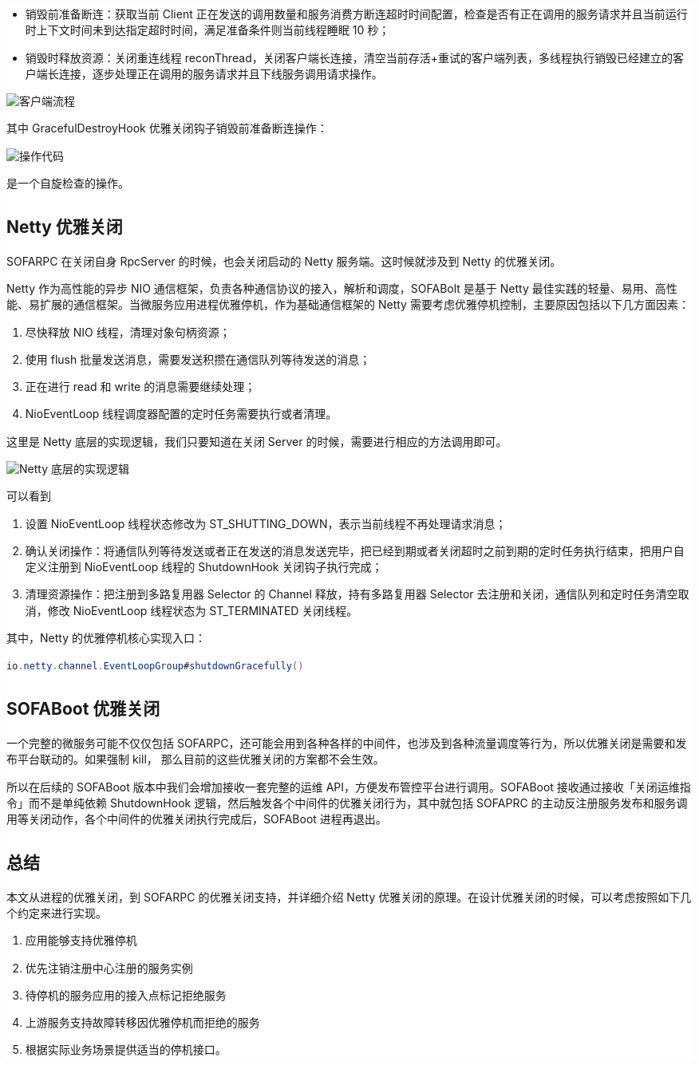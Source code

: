 - 销毁前准备断连：获取当前 Client 正在发送的调用数量和服务消费方断连超时时间配置，检查是否有正在调用的服务请求并且当前运行时上下文时间未到达指定超时时间，满足准备条件则当前线程睡眠 10 秒；

- 销毁时释放资源：关闭重连线程 reconThread，关闭客户端长连接，清空当前存活+重试的客户端列表，多线程执行销毁已经建立的客户端长连接，逐步处理正在调用的服务请求并且下线服务调用请求操作。

![客户端流程](https://cdn.nlark.com/yuque/0/2018/png/156670/1538211227977-c08a44f7-a880-44bd-9059-18658cfff064.png)

其中 GracefulDestroyHook 优雅关闭钩子销毁前准备断连操作：

![操作代码](https://cdn.nlark.com/yuque/0/2018/png/156670/1538199225950-5c251e8f-50ad-4936-b71f-2b8ab5cb98f3.png)

是一个自旋检查的操作。

## Netty 优雅关闭

SOFARPC 在关闭自身 RpcServer 的时候，也会关闭启动的 Netty 服务端。这时候就涉及到 Netty 的优雅关闭。

Netty 作为高性能的异步 NIO 通信框架，负责各种通信协议的接入，解析和调度，SOFABolt 是基于 Netty 最佳实践的轻量、易用、高性能、易扩展的通信框架。当微服务应用进程优雅停机，作为基础通信框架的 Netty 需要考虑优雅停机控制，主要原因包括以下几方面因素：

1. 尽快释放 NIO 线程，清理对象句柄资源；

2. 使用 flush 批量发送消息，需要发送积攒在通信队列等待发送的消息；

3. 正在进行 read 和 write 的消息需要继续处理；

4. NioEventLoop 线程调度器配置的定时任务需要执行或者清理。

这里是 Netty 底层的实现逻辑，我们只要知道在关闭 Server 的时候，需要进行相应的方法调用即可。

![Netty 底层的实现逻辑](https://cdn.nlark.com/yuque/0/2018/png/156670/1538140798221-eb8e6c9f-5f0a-4a4f-88d0-8cb989c2b57a.png)

可以看到

1. 设置 NioEventLoop 线程状态修改为 ST_SHUTTING_DOWN，表示当前线程不再处理请求消息；

2. 确认关闭操作：将通信队列等待发送或者正在发送的消息发送完毕，把已经到期或者关闭超时之前到期的定时任务执行结束，把用户自定义注册到 NioEventLoop 线程的 ShutdownHook 关闭钩子执行完成；

3. 清理资源操作：把注册到多路复用器 Selector 的 Channel 释放，持有多路复用器 Selector 去注册和关闭，通信队列和定时任务清空取消，修改 NioEventLoop 线程状态为 ST_TERMINATED 关闭线程。

其中，Netty 的优雅停机核心实现入口：

```java
io.netty.channel.EventLoopGroup#shutdownGracefully()
```

## SOFABoot 优雅关闭

一个完整的微服务可能不仅仅包括 SOFARPC，还可能会用到各种各样的中间件，也涉及到各种流量调度等行为，所以优雅关闭是需要和发布平台联动的。如果强制 kill， 那么目前的这些优雅关闭的方案都不会生效。

所以在后续的 SOFABoot 版本中我们会增加接收一套完整的运维 API，方便发布管控平台进行调用。SOFABoot 接收通过接收「关闭运维指令」而不是单纯依赖 ShutdownHook 逻辑，然后触发各个中间件的优雅关闭行为，其中就包括 SOFAPRC 的主动反注册服务发布和服务调用等关闭动作，各个中间件的优雅关闭执行完成后，SOFABoot 进程再退出。

## 总结

本文从进程的优雅关闭，到 SOFARPC 的优雅关闭支持，并详细介绍 Netty 优雅关闭的原理。在设计优雅关闭的时候，可以考虑按照如下几个约定来进行实现。

1. 应用能够支持优雅停机

2. 优先注销注册中心注册的服务实例

3. 待停机的服务应用的接入点标记拒绝服务

4. 上游服务支持故障转移因优雅停机而拒绝的服务

5. 根据实际业务场景提供适当的停机接口。